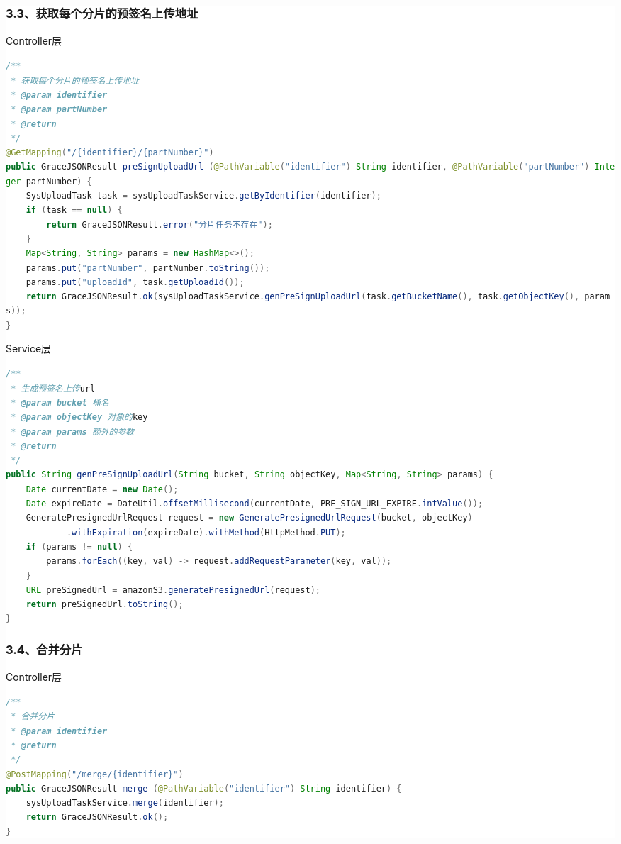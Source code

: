 ### 3.3、获取每个分片的预签名上传地址
Controller层
```java
/**
 * 获取每个分片的预签名上传地址
 * @param identifier
 * @param partNumber
 * @return
 */
@GetMapping("/{identifier}/{partNumber}")
public GraceJSONResult preSignUploadUrl (@PathVariable("identifier") String identifier, @PathVariable("partNumber") Integer partNumber) {
    SysUploadTask task = sysUploadTaskService.getByIdentifier(identifier);
    if (task == null) {
        return GraceJSONResult.error("分片任务不存在");
    }
    Map<String, String> params = new HashMap<>();
    params.put("partNumber", partNumber.toString());
    params.put("uploadId", task.getUploadId());
    return GraceJSONResult.ok(sysUploadTaskService.genPreSignUploadUrl(task.getBucketName(), task.getObjectKey(), params));
}
```

Service层
```java
/**
 * 生成预签名上传url
 * @param bucket 桶名
 * @param objectKey 对象的key
 * @param params 额外的参数
 * @return
 */
public String genPreSignUploadUrl(String bucket, String objectKey, Map<String, String> params) {
    Date currentDate = new Date();
    Date expireDate = DateUtil.offsetMillisecond(currentDate, PRE_SIGN_URL_EXPIRE.intValue());
    GeneratePresignedUrlRequest request = new GeneratePresignedUrlRequest(bucket, objectKey)
            .withExpiration(expireDate).withMethod(HttpMethod.PUT);
    if (params != null) {
        params.forEach((key, val) -> request.addRequestParameter(key, val));
    }
    URL preSignedUrl = amazonS3.generatePresignedUrl(request);
    return preSignedUrl.toString();
}
```

### 3.4、合并分片
Controller层
```java
/**
 * 合并分片
 * @param identifier
 * @return
 */
@PostMapping("/merge/{identifier}")
public GraceJSONResult merge (@PathVariable("identifier") String identifier) {
    sysUploadTaskService.merge(identifier);
    return GraceJSONResult.ok();
}
```
